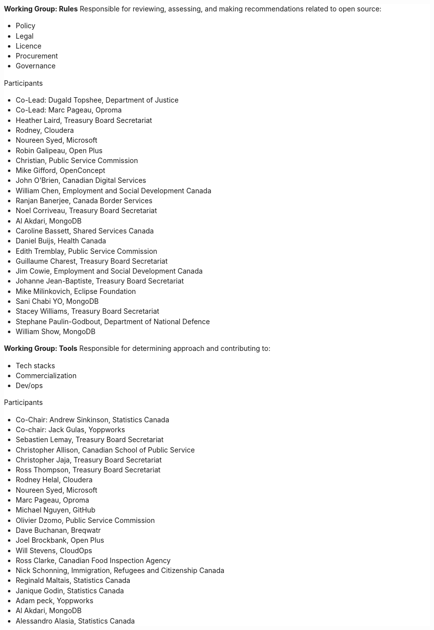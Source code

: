 **Working Group: Rules**
Responsible for reviewing, assessing, and making recommendations related to open source:

* Policy
* Legal
* Licence
* Procurement
* Governance

Participants

* Co-Lead: Dugald Topshee, Department of Justice 
* Co-Lead: Marc Pageau, Oproma
* Heather Laird, Treasury Board Secretariat
* Rodney, Cloudera
* Noureen Syed, Microsoft
* Robin Galipeau, Open Plus
* Christian, Public Service Commission
* Mike Gifford, OpenConcept
* John O'Brien, Canadian Digital Services
* William Chen, Employment and Social Development Canada
* Ranjan Banerjee, Canada Border Services
* Noel Corriveau, Treasury Board Secretariat
* Al Akdari, MongoDB
* Caroline Bassett, Shared Services Canada 
* Daniel Buijs, Health Canada
* Edith Tremblay, Public Service Commission
* Guillaume Charest, Treasury Board Secretariat
* Jim Cowie, Employment and Social Development Canada
* Johanne Jean-Baptiste, Treasury Board Secretariat
* Mike Milinkovich, Eclipse Foundation
* Sani Chabi YO, MongoDB
* Stacey Williams, Treasury Board Secretariat
* Stephane Paulin-Godbout, Department of National Defence
* William Show, MongoDB

**Working Group: Tools**
Responsible for determining approach and contributing to:

* Tech stacks
* Commercialization
* Dev/ops


Participants

* Co-Chair: Andrew Sinkinson, Statistics Canada  
* Co-chair: Jack Gulas, Yoppworks
* Sebastien Lemay, Treasury Board Secretariat
* Christopher Allison, Canadian School of Public Service 
* Christopher Jaja, Treasury Board Secretariat
* Ross Thompson, Treasury Board Secretariat
* Rodney Helal, Cloudera
* Noureen Syed, Microsoft
* Marc Pageau, Oproma
* Michael Nguyen, GitHub
* Olivier Dzomo, Public Service Commission
* Dave Buchanan, Breqwatr
* Joel Brockbank, Open Plus
* Will Stevens, CloudOps
* Ross Clarke, Canadian Food Inspection Agency
* Nick Schonning, Immigration, Refugees and Citizenship Canada
* Reginald Maltais, Statistics Canada
* Janique Godin, Statistics Canada
* Adam peck, Yoppworks
* Al Akdari, MongoDB
* Alessandro Alasia, Statistics Canada